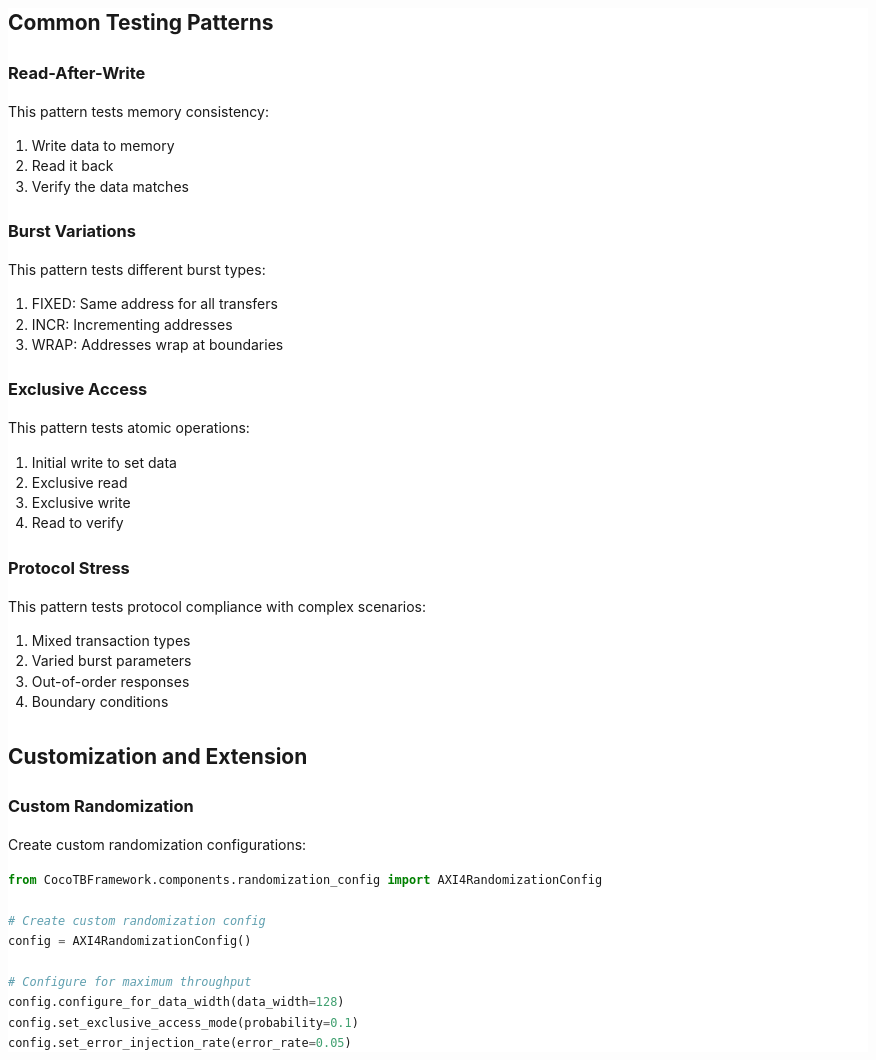 ## Common Testing Patterns

### Read-After-Write

This pattern tests memory consistency:

1. Write data to memory
2. Read it back
3. Verify the data matches

### Burst Variations

This pattern tests different burst types:

1. FIXED: Same address for all transfers
2. INCR: Incrementing addresses
3. WRAP: Addresses wrap at boundaries

### Exclusive Access

This pattern tests atomic operations:

1. Initial write to set data
2. Exclusive read
3. Exclusive write
4. Read to verify

### Protocol Stress

This pattern tests protocol compliance with complex scenarios:

1. Mixed transaction types
2. Varied burst parameters
3. Out-of-order responses
4. Boundary conditions

## Customization and Extension

### Custom Randomization

Create custom randomization configurations:

```python
from CocoTBFramework.components.randomization_config import AXI4RandomizationConfig

# Create custom randomization config
config = AXI4RandomizationConfig()

# Configure for maximum throughput
config.configure_for_data_width(data_width=128)
config.set_exclusive_access_mode(probability=0.1)
config.set_error_injection_rate(error_rate=0.05)
```
